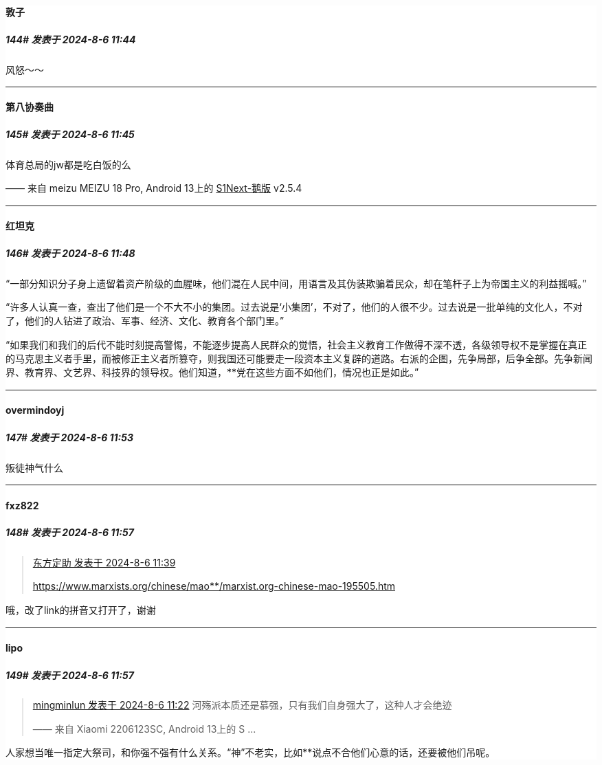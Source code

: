 ####  敦子  
##### 144#       发表于 2024-8-6 11:44

风怒～～

*****

####  第八协奏曲  
##### 145#       发表于 2024-8-6 11:45

体育总局的jw都是吃白饭的么

—— 来自 meizu MEIZU 18 Pro, Android 13上的 [S1Next-鹅版](https://github.com/ykrank/S1-Next/releases) v2.5.4

*****

####  红坦克  
##### 146#       发表于 2024-8-6 11:48

“一部分知识分子身上遗留着资产阶级的血腥味，他们混在人民中间，用语言及其伪装欺骗着民众，却在笔杆子上为帝国主义的利益摇喊。”

“许多人认真一查，查出了他们是一个不大不小的集团。过去说是‘小集团’，不对了，他们的人很不少。过去说是一批单纯的文化人，不对了，他们的人钻进了政治、军事、经济、文化、教育各个部门里。”

“如果我们和我们的后代不能时刻提高警惕，不能逐步提高人民群众的觉悟，社会主义教育工作做得不深不透，各级领导权不是掌握在真正的马克思主义者手里，而被修正主义者所篡夺，则我国还可能要走一段资本主义复辟的道路。右派的企图，先争局部，后争全部。先争新闻界、教育界、文艺界、科技界的领导权。他们知道，**党在这些方面不如他们，情况也正是如此。”


*****

####  overmindoyj  
##### 147#       发表于 2024-8-6 11:53

叛徒神气什么

*****

####  fxz822  
##### 148#       发表于 2024-8-6 11:57

<blockquote><a href="httphttps://bbs.saraba1st.com/2b/forum.php?mod=redirect&amp;goto=findpost&amp;pid=65811993&amp;ptid=2194096" target="_blank">东方定助 发表于 2024-8-6 11:39</a>

https://www.marxists.org/chinese/mao**/marxist.org-chinese-mao-195505.htm</blockquote>
哦，改了link的拼音又打开了，谢谢

*****

####  lipo  
##### 149#       发表于 2024-8-6 11:57

<blockquote><a href="httphttps://bbs.saraba1st.com/2b/forum.php?mod=redirect&amp;goto=findpost&amp;pid=65811843&amp;ptid=2194096" target="_blank">mingminlun 发表于 2024-8-6 11:22</a>
河殇派本质还是慕强，只有我们自身强大了，这种人才会绝迹

—— 来自 Xiaomi 2206123SC, Android 13上的 S ...</blockquote>
人家想当唯一指定大祭司，和你强不强有什么关系。“神”不老实，比如**说点不合他们心意的话，还要被他们吊呢。
